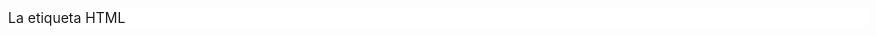 
La etiqueta HTML <iframe>:
A) Representa un contexto de navegación anidado, el cual permite
incrustar otra página HTML en la página actual.
B) Representa un punto de integración para una aplicación externa o de
contenido interactivo (en otras palabras, un plug-in).
C) Representa un recurso externo, que puede ser tratado como una imagen, un
contexto de navegación anidado, o como un recurso que debe ser manejado
por un plugin.
D) Representa un área de mapa de bits para renderizar gráficos.
72. En MÉTRICA V3, ¿cuál de las siguientes es una técnica o práctica asociada a las
actividades de mantenimiento de sistemas de información?
A) Análisis coste/beneficio.
B) Cálculo de accesos.
C) Prototipado.
D) Pruebas de regresión.
73. Solr es un motor de búsqueda de código abierto basado en la biblioteca Java de
búsqueda del proyecto Lucene, y ofrece resaltado de resultados, búsqueda por
facetas, caché, y una interfaz web para su administración. ¿Cuál de las siguientes
afirmaciones es cierta?
A) Corre sobre un contenedor de servlets Java como Apache Tomcat en
versiones anteriores a la 5.0, a partir de esta corre como servidor
independiente.
B) Corre exclusivamente sobre un contenedor de servlets Java como Apache
Tomcat.
C) Desde su primera versión funcionó como servidor independiente.
D) No está desarrollado en código abierto Java.
74. ¿Cuál de las siguientes NO es una Norma Técnica de Interoperabilidad derivada
del Esquema Nacional de Interoperabilidad?
A) Política de gestión de documentos electrónicos.
B) Digitalización de documentos.
C) Clasificación semántica.
D) Reutilización de recursos de información.


En un árbol AVL:
A) Los respectivos números de nodos de los dos subárboles de un nodo dado
difieren como mucho en 1.
B) Las respectivas alturas de los dos subárboles de un nodo dado difieren
como mucho en 1.
C) Los respectivos números de nodos internos de los dos subárboles de un
nodo dado son iguales.
D) Los respectivos números de nodos terminales de los dos subárboles de un
nodo dado difieren como mucho en 1.


La plataforma de desafíos de ciberseguridad del CCN-CERT, en la que cualquier
persona puede demostrar su conocimiento y destreza ante diferentes desafíos en
la materia (criptografía, esteganografía, exploiting, forense, networking y
reversing, entre otros), se denomina:
A) Ana.
B) Atenea.
C) CCNDroid.
D) Marta.
4o El comisionado o comisionada de Transparencia y Acceso a la Información
Pública, de conformidad con el artículo 65 de la Ley 12/2014, de transparencia y
de acceso a la información pública, elaborará anualmente un informe que
presentará al Parlamento de Canarias, en el que deberá recoger:
A) Las denegaciones de solicitudes de acceso a la información acordadas por
las entidades y organismos incluidos en el ámbito de aplicación.
B) La actividad de asesoramiento realizada en materia de transparencia
administrativa.
C) La designación de los órganos y autoridades que no han dado
cumplimiento a las obligaciones en esta materia.
22PRIMER EJERCICIO
